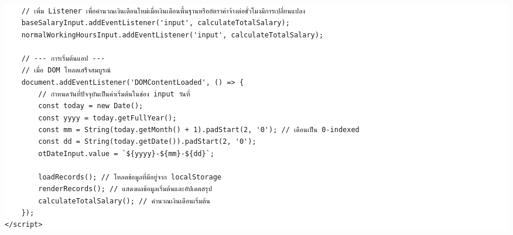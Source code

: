         // เพิ่ม Listener เพื่อคำนวณเงินเดือนใหม่เมื่อเงินเดือนพื้นฐานหรืออัตราค่าจ้างต่อชั่วโมงมีการเปลี่ยนแปลง
        baseSalaryInput.addEventListener('input', calculateTotalSalary);
        normalWorkingHoursInput.addEventListener('input', calculateTotalSalary);

        // --- การเริ่มต้นแอป ---
        // เมื่อ DOM โหลดเสร็จสมบูรณ์
        document.addEventListener('DOMContentLoaded', () => {
            // กำหนดวันที่ปัจจุบันเป็นค่าเริ่มต้นในช่อง input วันที่
            const today = new Date();
            const yyyy = today.getFullYear();
            const mm = String(today.getMonth() + 1).padStart(2, '0'); // เดือนเป็น 0-indexed
            const dd = String(today.getDate()).padStart(2, '0');
            otDateInput.value = `${yyyy}-${mm}-${dd}`;

            loadRecords(); // โหลดข้อมูลที่มีอยู่จาก localStorage
            renderRecords(); // แสดงผลข้อมูลเริ่มต้นและอัปเดตสรุป
            calculateTotalSalary(); // คำนวณเงินเดือนเริ่มต้น
        });
    </script>
</body>
</html>

            
